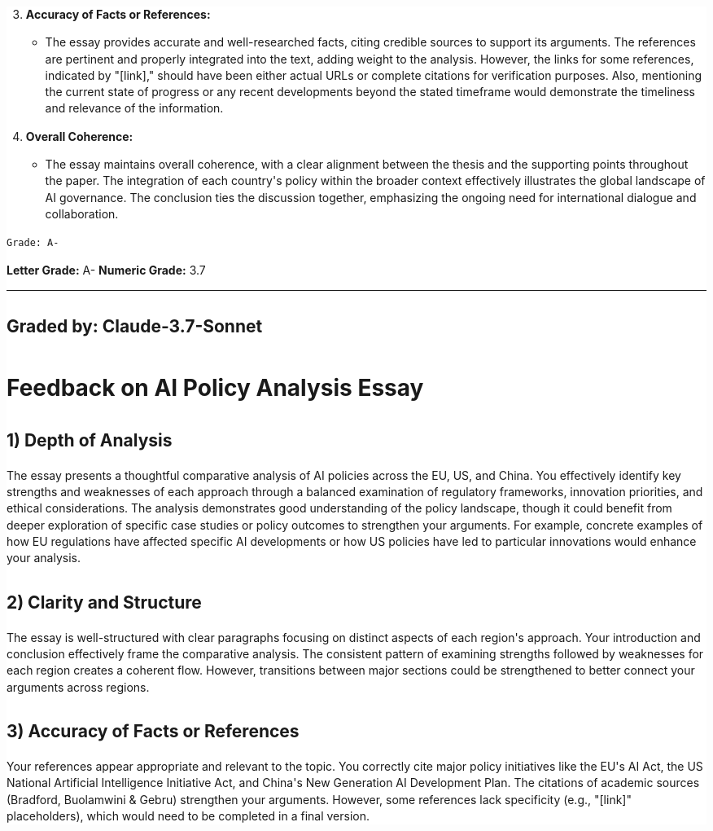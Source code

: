 3) **Accuracy of Facts or References:**
   - The essay provides accurate and well-researched facts, citing credible sources to support its arguments. The references are pertinent and properly integrated into the text, adding weight to the analysis. However, the links for some references, indicated by "[link]," should have been either actual URLs or complete citations for verification purposes. Also, mentioning the current state of progress or any recent developments beyond the stated timeframe would demonstrate the timeliness and relevance of the information.

4) **Overall Coherence:**
   - The essay maintains overall coherence, with a clear alignment between the thesis and the supporting points throughout the paper. The integration of each country's policy within the broader context effectively illustrates the global landscape of AI governance. The conclusion ties the discussion together, emphasizing the ongoing need for international dialogue and collaboration.

```
Grade: A-
```

**Letter Grade:** A-
**Numeric Grade:** 3.7

---

## Graded by: Claude-3.7-Sonnet

# Feedback on AI Policy Analysis Essay

## 1) Depth of Analysis
The essay presents a thoughtful comparative analysis of AI policies across the EU, US, and China. You effectively identify key strengths and weaknesses of each approach through a balanced examination of regulatory frameworks, innovation priorities, and ethical considerations. The analysis demonstrates good understanding of the policy landscape, though it could benefit from deeper exploration of specific case studies or policy outcomes to strengthen your arguments. For example, concrete examples of how EU regulations have affected specific AI developments or how US policies have led to particular innovations would enhance your analysis.

## 2) Clarity and Structure
The essay is well-structured with clear paragraphs focusing on distinct aspects of each region's approach. Your introduction and conclusion effectively frame the comparative analysis. The consistent pattern of examining strengths followed by weaknesses for each region creates a coherent flow. However, transitions between major sections could be strengthened to better connect your arguments across regions.

## 3) Accuracy of Facts or References
Your references appear appropriate and relevant to the topic. You correctly cite major policy initiatives like the EU's AI Act, the US National Artificial Intelligence Initiative Act, and China's New Generation AI Development Plan. The citations of academic sources (Bradford, Buolamwini & Gebru) strengthen your arguments. However, some references lack specificity (e.g., "[link]" placeholders), which would need to be completed in a final version.
